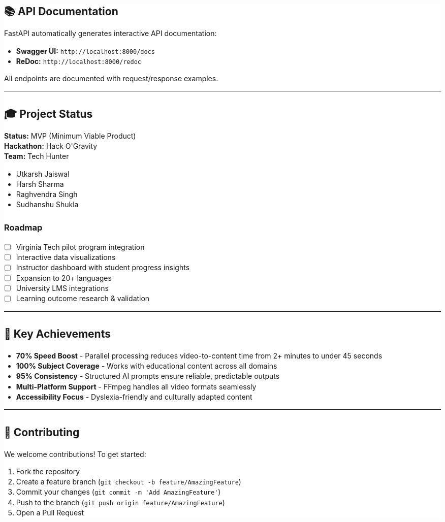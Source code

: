 
## 📚 API Documentation

FastAPI automatically generates interactive API documentation:

- **Swagger UI:** `http://localhost:8000/docs`
- **ReDoc:** `http://localhost:8000/redoc`

All endpoints are documented with request/response examples.

---

## 🎓 Project Status

**Status:** MVP (Minimum Viable Product)  
**Hackathon:** Hack O'Gravity  
**Team:** Tech Hunter
- Utkarsh Jaiswal
- Harsh Sharma
- Raghvendra Singh
- Sudhanshu Shukla

### Roadmap

- [ ] Virginia Tech pilot program integration
- [ ] Interactive data visualizations
- [ ] Instructor dashboard with student progress insights
- [ ] Expansion to 20+ languages
- [ ] University LMS integrations
- [ ] Learning outcome research & validation

---

## 🎯 Key Achievements

- **70% Speed Boost** - Parallel processing reduces video-to-content time from 2+ minutes to under 45 seconds
- **100% Subject Coverage** - Works with educational content across all domains
- **95% Consistency** - Structured AI prompts ensure reliable, predictable outputs
- **Multi-Platform Support** - FFmpeg handles all video formats seamlessly
- **Accessibility Focus** - Dyslexia-friendly and culturally adapted content

---

## 🤝 Contributing

We welcome contributions! To get started:

1. Fork the repository
2. Create a feature branch (`git checkout -b feature/AmazingFeature`)
3. Commit your changes (`git commit -m 'Add AmazingFeature'`)
4. Push to the branch (`git push origin feature/AmazingFeature`)
5. Open a Pull Request
